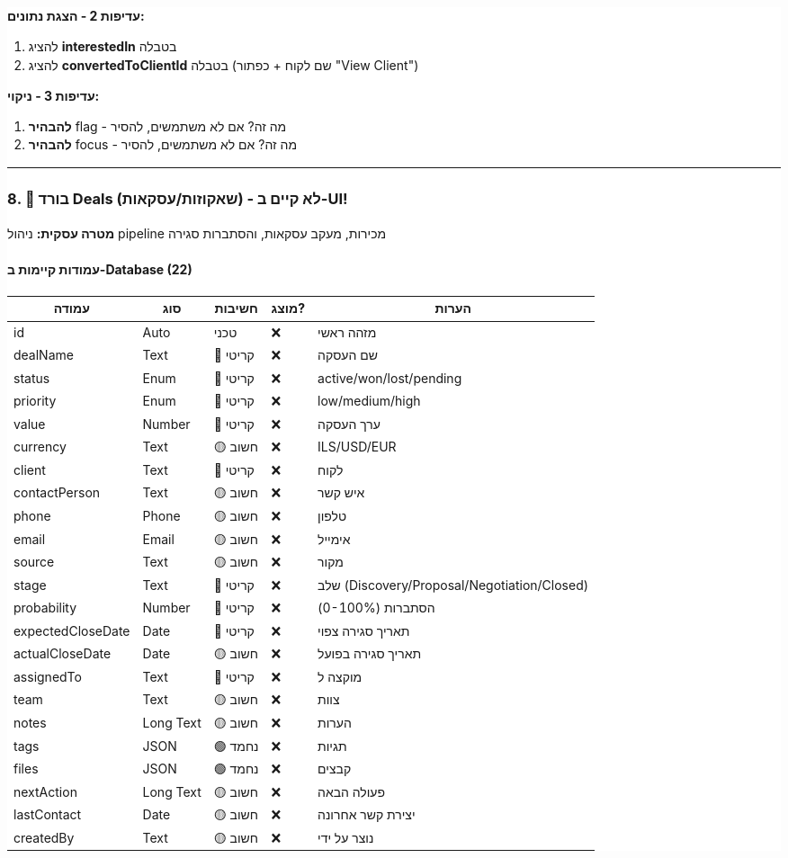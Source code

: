 **עדיפות 2 - הצגת נתונים:**
1. להציג **interestedIn** בטבלה
2. להציג **convertedToClientId** בטבלה (שם לקוח + כפתור "View Client")

**עדיפות 3 - ניקוי:**
1. **להבהיר** flag - מה זה? אם לא משתמשים, להסיר
2. **להבהיר** focus - מה זה? אם לא משתמשים, להסיר

---

### 8. 💼 בורד Deals (שאקוזות/עסקאות) - **לא קיים ב-UI!**

**מטרה עסקית:** ניהול pipeline מכירות, מעקב עסקאות, והסתברות סגירה

#### עמודות קיימות ב-Database (22)

| עמודה | סוג | חשיבות | מוצג? | הערות |
|-------|-----|---------|-------|-------|
| id | Auto | טכני | ❌ | מזהה ראשי |
| dealName | Text | 🔴 קריטי | ❌ | שם העסקה |
| status | Enum | 🔴 קריטי | ❌ | active/won/lost/pending |
| priority | Enum | 🔴 קריטי | ❌ | low/medium/high |
| value | Number | 🔴 קריטי | ❌ | ערך העסקה |
| currency | Text | 🟡 חשוב | ❌ | ILS/USD/EUR |
| client | Text | 🔴 קריטי | ❌ | לקוח |
| contactPerson | Text | 🟡 חשוב | ❌ | איש קשר |
| phone | Phone | 🟡 חשוב | ❌ | טלפון |
| email | Email | 🟡 חשוב | ❌ | אימייל |
| source | Text | 🟡 חשוב | ❌ | מקור |
| stage | Text | 🔴 קריטי | ❌ | שלב (Discovery/Proposal/Negotiation/Closed) |
| probability | Number | 🔴 קריטי | ❌ | הסתברות (0-100%) |
| expectedCloseDate | Date | 🔴 קריטי | ❌ | תאריך סגירה צפוי |
| actualCloseDate | Date | 🟡 חשוב | ❌ | תאריך סגירה בפועל |
| assignedTo | Text | 🔴 קריטי | ❌ | מוקצה ל |
| team | Text | 🟡 חשוב | ❌ | צוות |
| notes | Long Text | 🟡 חשוב | ❌ | הערות |
| tags | JSON | 🟢 נחמד | ❌ | תגיות |
| files | JSON | 🟢 נחמד | ❌ | קבצים |
| nextAction | Long Text | 🟡 חשוב | ❌ | פעולה הבאה |
| lastContact | Date | 🟡 חשוב | ❌ | יצירת קשר אחרונה |
| createdBy | Text | 🟡 חשוב | ❌ | נוצר על ידי |
